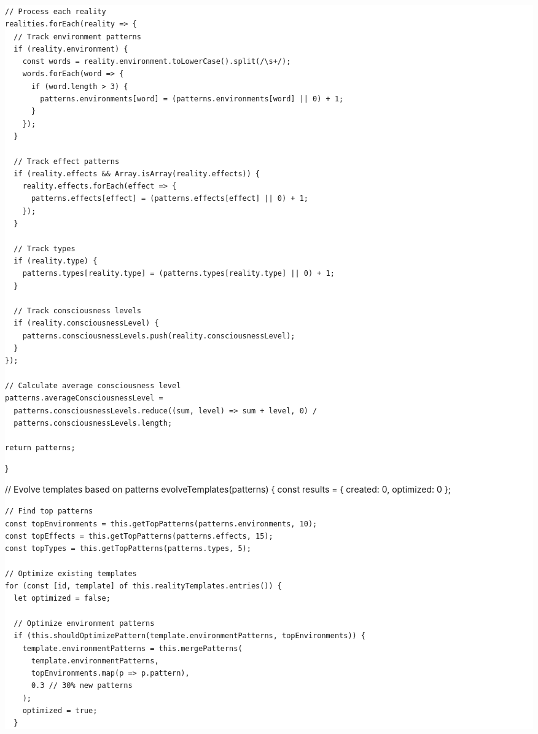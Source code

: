     // Process each reality
    realities.forEach(reality => {
      // Track environment patterns
      if (reality.environment) {
        const words = reality.environment.toLowerCase().split(/\s+/);
        words.forEach(word => {
          if (word.length > 3) {
            patterns.environments[word] = (patterns.environments[word] || 0) + 1;
          }
        });
      }
      
      // Track effect patterns
      if (reality.effects && Array.isArray(reality.effects)) {
        reality.effects.forEach(effect => {
          patterns.effects[effect] = (patterns.effects[effect] || 0) + 1;
        });
      }
      
      // Track types
      if (reality.type) {
        patterns.types[reality.type] = (patterns.types[reality.type] || 0) + 1;
      }
      
      // Track consciousness levels
      if (reality.consciousnessLevel) {
        patterns.consciousnessLevels.push(reality.consciousnessLevel);
      }
    });
    
    // Calculate average consciousness level
    patterns.averageConsciousnessLevel = 
      patterns.consciousnessLevels.reduce((sum, level) => sum + level, 0) / 
      patterns.consciousnessLevels.length;
    
    return patterns;
  }
  
  // Evolve templates based on patterns
  evolveTemplates(patterns) {
    const results = {
      created: 0,
      optimized: 0
    };
    
    // Find top patterns
    const topEnvironments = this.getTopPatterns(patterns.environments, 10);
    const topEffects = this.getTopPatterns(patterns.effects, 15);
    const topTypes = this.getTopPatterns(patterns.types, 5);
    
    // Optimize existing templates
    for (const [id, template] of this.realityTemplates.entries()) {
      let optimized = false;
      
      // Optimize environment patterns
      if (this.shouldOptimizePattern(template.environmentPatterns, topEnvironments)) {
        template.environmentPatterns = this.mergePatterns(
          template.environmentPatterns,
          topEnvironments.map(p => p.pattern),
          0.3 // 30% new patterns
        );
        optimized = true;
      }
      